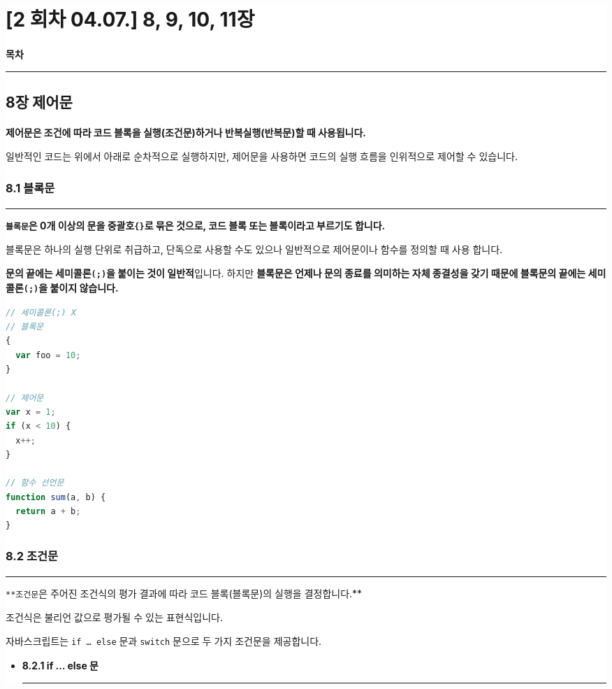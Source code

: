 # [2 회차 04.07.] 8, 9, 10, 11장

**목차**

---

## 8장 제어문

**제어문은 조건에 따라 코드 블록을 실행(조건문)하거나 반복실행(반복문)할 때 사용됩니다.**

일반적인 코드는 위에서 아래로 순차적으로 실행하지만, 제어문을 사용하면 코드의 실행 흐름을 인위적으로 제어할 수 있습니다.

### 8.1 블록문

---

**`블록문`은 0개 이상의 문을 중괄호`{}`로 묶은 것으로, 코드 블록 또는 블록이라고 부르기도 합니다.**

블록문은 하나의 실행 단위로 취급하고, 단독으로 사용할 수도 있으나 일반적으로 제어문이나 함수를 정의할 때 사용 합니다.

**문의 끝에는 세미콜론`(;)`을 붙이는 것이 일반적**입니다. 하지만 **블록문은 언제나 문의 종료를 의미하는 자체 종결성을 갖기 때문에 블록문의 끝에는 세미콜론`(;)`을 붙이지 않습니다.**

```jsx
// 세미콜론(;) X
// 블록문
{
  var foo = 10;
} 

// 제어문
var x = 1;
if (x < 10) {
  x++;
}

// 함수 선언문
function sum(a, b) {
  return a + b;
}
```

### 8.2 조건문

---

`**조건문`은 주어진 조건식의 평가 결과에 따라 코드 블록(블록문)의 실행을 결정합니다.**

조건식은 불리언 값으로 평가될 수 있는 표현식입니다.

자바스크립트는 `if … else` 문과 `switch` 문으로 두 가지 조건문을 제공합니다.

- **8.2.1 if … else 문**
    
    ---
    